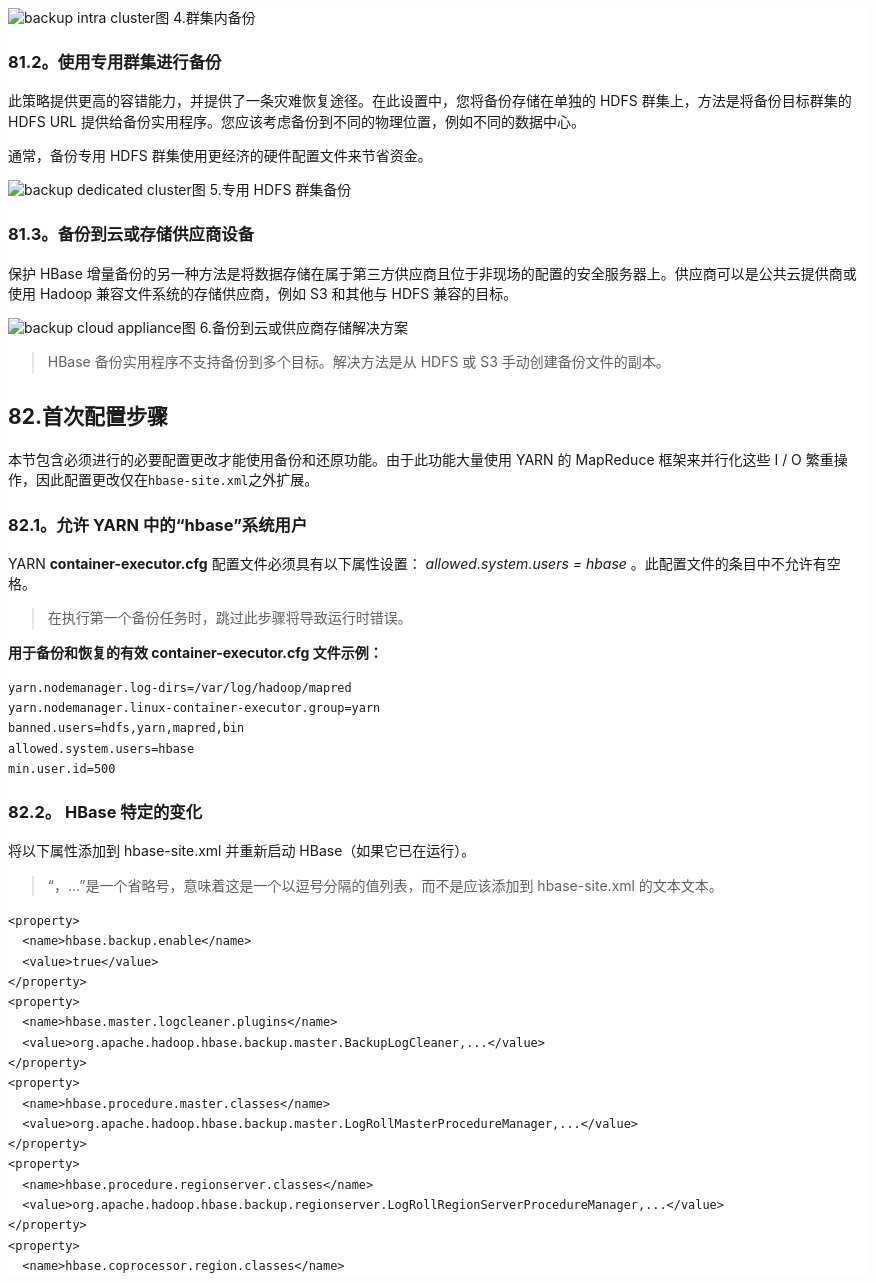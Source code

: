 ![backup intra cluster](img/af3ab01e99efede4a55dff10d7e1717b.jpg)图 4.群集内备份

### 81.2。使用专用群集进行备份

此策略提供更高的容错能力，并提供了一条灾难恢复途径。在此设置中，您将备份存储在单独的 HDFS 群集上，方法是将备份目标群集的 HDFS URL 提供给备份实用程序。您应该考虑备份到不同的物理位置，例如不同的数据中心。

通常，备份专用 HDFS 群集使用更经济的硬件配置文件来节省资金。

![backup dedicated cluster](img/e270c1fd9489e56c40b608613aebba45.jpg)图 5.专用 HDFS 群集备份

### 81.3。备份到云或存储供应商设备

保护 HBase 增量备份的另一种方法是将数据存储在属于第三方供应商且位于非现场的配置的安全服务器上。供应商可以是公共云提供商或使用 Hadoop 兼容文件系统的存储供应商，例如 S3 和其他与 HDFS 兼容的目标。

![backup cloud appliance](img/28d3dba63300aff4c4afa3539dbaba24.jpg)图 6.备份到云或供应商存储解决方案

> HBase 备份实用程序不支持备份到多个目标。解决方法是从 HDFS 或 S3 手动创建备份文件的副本。

## 82.首次配置步骤

本节包含必须进行的必要配置更改才能使用备份和还原功能。由于此功能大量使用 YARN 的 MapReduce 框架来并行化这些 I / O 繁重操作，因此配置更改仅在`hbase-site.xml`之外扩展。

### 82.1。允许 YARN 中的“hbase”系统用户

YARN **container-executor.cfg** 配置文件必须具有以下属性设置： _allowed.system.users = hbase_ 。此配置文件的条目中不允许有空格。

> 在执行第一个备份任务时，跳过此步骤将导致运行时错误。

**用于备份和恢复的有效 container-executor.cfg 文件示例：**

```
yarn.nodemanager.log-dirs=/var/log/hadoop/mapred
yarn.nodemanager.linux-container-executor.group=yarn
banned.users=hdfs,yarn,mapred,bin
allowed.system.users=hbase
min.user.id=500 
```

### 82.2。 HBase 特定的变化

将以下属性添加到 hbase-site.xml 并重新启动 HBase（如果它已在运行）。

> “，...”是一个省略号，意味着这是一个以逗号分隔的值列表，而不是应该添加到 hbase-site.xml 的文本文本。

```
<property>
  <name>hbase.backup.enable</name>
  <value>true</value>
</property>
<property>
  <name>hbase.master.logcleaner.plugins</name>
  <value>org.apache.hadoop.hbase.backup.master.BackupLogCleaner,...</value>
</property>
<property>
  <name>hbase.procedure.master.classes</name>
  <value>org.apache.hadoop.hbase.backup.master.LogRollMasterProcedureManager,...</value>
</property>
<property>
  <name>hbase.procedure.regionserver.classes</name>
  <value>org.apache.hadoop.hbase.backup.regionserver.LogRollRegionServerProcedureManager,...</value>
</property>
<property>
  <name>hbase.coprocessor.region.classes</name>
```